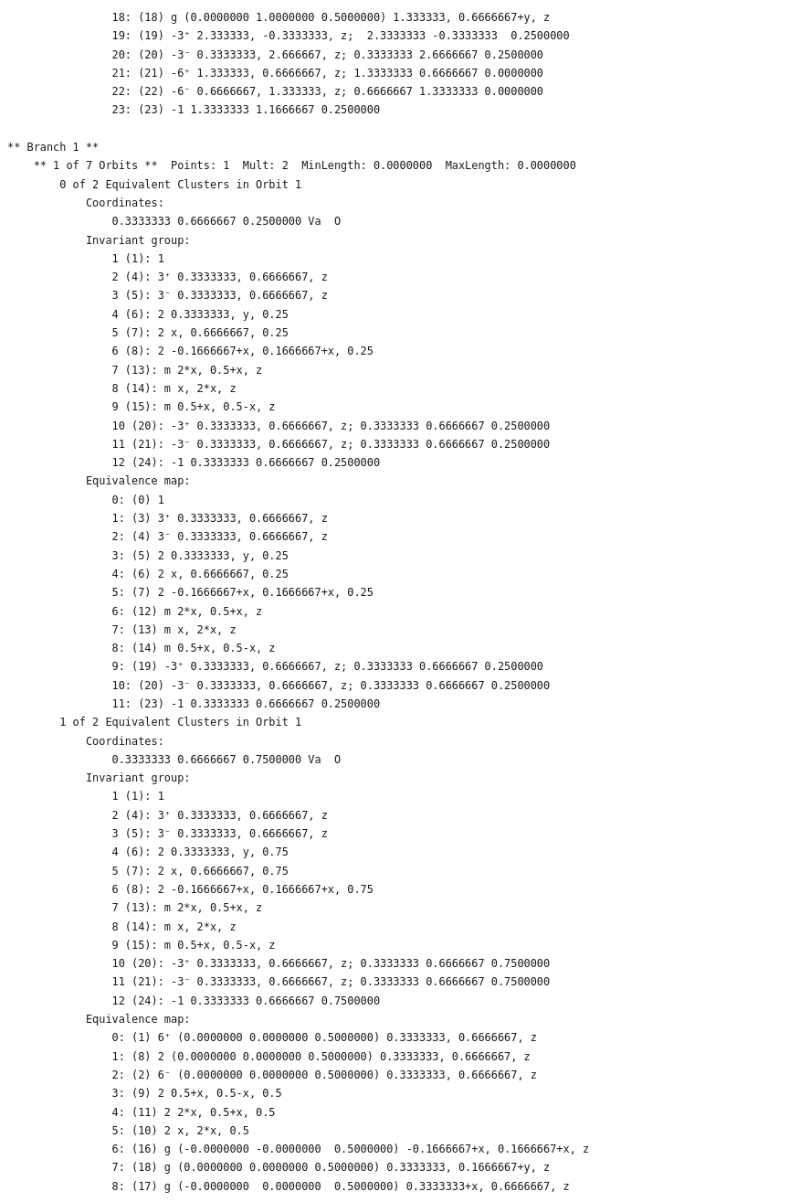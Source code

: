                    18: (18) g (0.0000000 1.0000000 0.5000000) 1.333333, 0.6666667+y, z
                    19: (19) -3⁺ 2.333333, -0.3333333, z;  2.3333333 -0.3333333  0.2500000
                    20: (20) -3⁻ 0.3333333, 2.666667, z; 0.3333333 2.6666667 0.2500000
                    21: (21) -6⁺ 1.333333, 0.6666667, z; 1.3333333 0.6666667 0.0000000
                    22: (22) -6⁻ 0.6666667, 1.333333, z; 0.6666667 1.3333333 0.0000000
                    23: (23) -1 1.3333333 1.1666667 0.2500000
    
    ** Branch 1 ** 
        ** 1 of 7 Orbits **  Points: 1  Mult: 2  MinLength: 0.0000000  MaxLength: 0.0000000
            0 of 2 Equivalent Clusters in Orbit 1
                Coordinates:
                    0.3333333 0.6666667 0.2500000 Va  O  
                Invariant group:
                    1 (1): 1
                    2 (4): 3⁺ 0.3333333, 0.6666667, z
                    3 (5): 3⁻ 0.3333333, 0.6666667, z
                    4 (6): 2 0.3333333, y, 0.25
                    5 (7): 2 x, 0.6666667, 0.25
                    6 (8): 2 -0.1666667+x, 0.1666667+x, 0.25
                    7 (13): m 2*x, 0.5+x, z
                    8 (14): m x, 2*x, z
                    9 (15): m 0.5+x, 0.5-x, z
                    10 (20): -3⁺ 0.3333333, 0.6666667, z; 0.3333333 0.6666667 0.2500000
                    11 (21): -3⁻ 0.3333333, 0.6666667, z; 0.3333333 0.6666667 0.2500000
                    12 (24): -1 0.3333333 0.6666667 0.2500000
                Equivalence map: 
                    0: (0) 1
                    1: (3) 3⁺ 0.3333333, 0.6666667, z
                    2: (4) 3⁻ 0.3333333, 0.6666667, z
                    3: (5) 2 0.3333333, y, 0.25
                    4: (6) 2 x, 0.6666667, 0.25
                    5: (7) 2 -0.1666667+x, 0.1666667+x, 0.25
                    6: (12) m 2*x, 0.5+x, z
                    7: (13) m x, 2*x, z
                    8: (14) m 0.5+x, 0.5-x, z
                    9: (19) -3⁺ 0.3333333, 0.6666667, z; 0.3333333 0.6666667 0.2500000
                    10: (20) -3⁻ 0.3333333, 0.6666667, z; 0.3333333 0.6666667 0.2500000
                    11: (23) -1 0.3333333 0.6666667 0.2500000
            1 of 2 Equivalent Clusters in Orbit 1
                Coordinates:
                    0.3333333 0.6666667 0.7500000 Va  O  
                Invariant group:
                    1 (1): 1
                    2 (4): 3⁺ 0.3333333, 0.6666667, z
                    3 (5): 3⁻ 0.3333333, 0.6666667, z
                    4 (6): 2 0.3333333, y, 0.75
                    5 (7): 2 x, 0.6666667, 0.75
                    6 (8): 2 -0.1666667+x, 0.1666667+x, 0.75
                    7 (13): m 2*x, 0.5+x, z
                    8 (14): m x, 2*x, z
                    9 (15): m 0.5+x, 0.5-x, z
                    10 (20): -3⁺ 0.3333333, 0.6666667, z; 0.3333333 0.6666667 0.7500000
                    11 (21): -3⁻ 0.3333333, 0.6666667, z; 0.3333333 0.6666667 0.7500000
                    12 (24): -1 0.3333333 0.6666667 0.7500000
                Equivalence map: 
                    0: (1) 6⁺ (0.0000000 0.0000000 0.5000000) 0.3333333, 0.6666667, z
                    1: (8) 2 (0.0000000 0.0000000 0.5000000) 0.3333333, 0.6666667, z
                    2: (2) 6⁻ (0.0000000 0.0000000 0.5000000) 0.3333333, 0.6666667, z
                    3: (9) 2 0.5+x, 0.5-x, 0.5
                    4: (11) 2 2*x, 0.5+x, 0.5
                    5: (10) 2 x, 2*x, 0.5
                    6: (16) g (-0.0000000 -0.0000000  0.5000000) -0.1666667+x, 0.1666667+x, z
                    7: (18) g (0.0000000 0.0000000 0.5000000) 0.3333333, 0.1666667+y, z
                    8: (17) g (-0.0000000  0.0000000  0.5000000) 0.3333333+x, 0.6666667, z